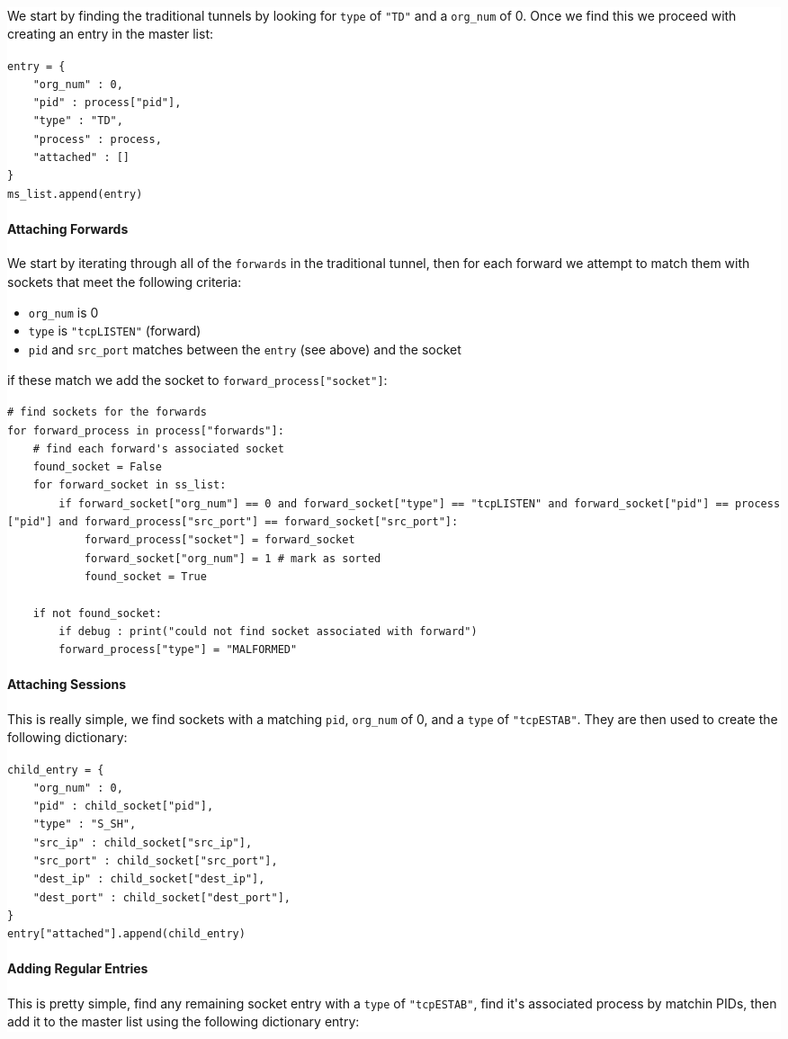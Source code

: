 We start by finding the traditional tunnels by looking for `type` of `"TD"` and a `org_num` of 0. Once we find this we proceed with creating an entry in the master list:

```
entry = {
    "org_num" : 0,
    "pid" : process["pid"],
    "type" : "TD",
    "process" : process,
    "attached" : []
}
ms_list.append(entry)
```

#### Attaching Forwards
We start by iterating through all of the `forwards` in the traditional tunnel, then for each forward we attempt to match them with sockets that meet the following criteria:

- `org_num` is 0
- `type` is `"tcpLISTEN"` (forward)
- `pid` and `src_port` matches between the `entry` (see above) and the socket

if these match we add the socket to `forward_process["socket"]`:

```
# find sockets for the forwards
for forward_process in process["forwards"]:
    # find each forward's associated socket
    found_socket = False
    for forward_socket in ss_list:
        if forward_socket["org_num"] == 0 and forward_socket["type"] == "tcpLISTEN" and forward_socket["pid"] == process["pid"] and forward_process["src_port"] == forward_socket["src_port"]:
            forward_process["socket"] = forward_socket
            forward_socket["org_num"] = 1 # mark as sorted
            found_socket = True
    
    if not found_socket:
        if debug : print("could not find socket associated with forward")
        forward_process["type"] = "MALFORMED"
```

#### Attaching Sessions
This is really simple, we find sockets with a matching `pid`, `org_num` of 0, and a `type` of `"tcpESTAB"`. They are then used to create the following dictionary:

```
child_entry = {
    "org_num" : 0,
    "pid" : child_socket["pid"],
    "type" : "S_SH",
    "src_ip" : child_socket["src_ip"],
    "src_port" : child_socket["src_port"],
    "dest_ip" : child_socket["dest_ip"],
    "dest_port" : child_socket["dest_port"],
}
entry["attached"].append(child_entry)
```
#### Adding Regular Entries
This is pretty simple, find any remaining socket entry with a `type` of `"tcpESTAB"`, find it's associated process by matchin PIDs, then add it to the master list using the following dictionary entry:
